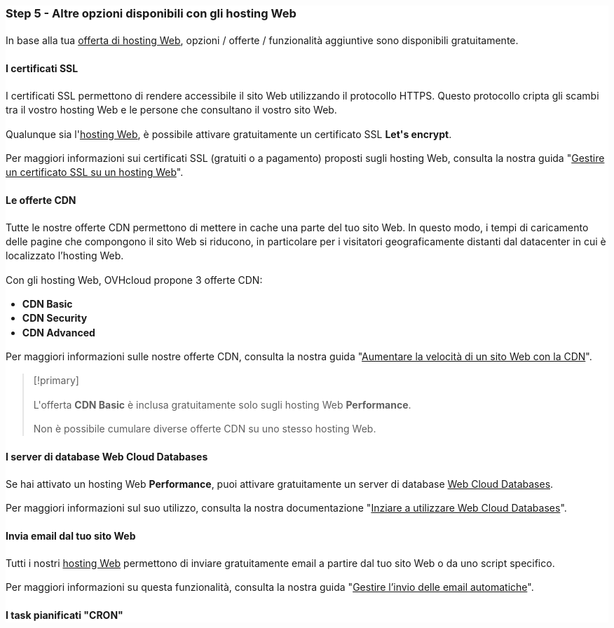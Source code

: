 ### Step 5 - Altre opzioni disponibili con gli hosting Web <a name="other-options"></a>

In base alla tua [offerta di hosting Web](https://www.ovhcloud.com/it/web-hosting/), opzioni / offerte / funzionalità aggiuntive sono disponibili gratuitamente.

#### I certificati SSL

I certificati SSL permettono di rendere accessibile il sito Web utilizzando il protocollo HTTPS. Questo protocollo cripta gli scambi tra il vostro hosting Web e le persone che consultano il vostro sito Web.

Qualunque sia l'[hosting Web](https://www.ovhcloud.com/it/web-hosting/), è possibile attivare gratuitamente un certificato SSL **Let's encrypt**.

Per maggiori informazioni sui certificati SSL (gratuiti o a pagamento) proposti sugli hosting Web, consulta la nostra guida "[Gestire un certificato SSL su un hosting Web](/pages/web_cloud/web_hosting/ssl_on_webhosting)".

#### Le offerte CDN

Tutte le nostre offerte CDN permettono di mettere in cache una parte del tuo sito Web. In questo modo, i tempi di caricamento delle pagine che compongono il sito Web si riducono, in particolare per i visitatori geograficamente distanti dal datacenter in cui è localizzato l’hosting Web.

Con gli hosting Web, OVHcloud propone 3 offerte CDN:

- **CDN Basic**
- **CDN Security**
- **CDN Advanced**

Per maggiori informazioni sulle nostre offerte CDN, consulta la nostra guida "[Aumentare la velocità di un sito Web con la CDN](/pages/web_cloud/web_hosting/cdn_how_to_use_cdn)".

> [!primary]
>
> L'offerta **CDN Basic** è inclusa gratuitamente solo sugli hosting Web **Performance**.
>
> Non è possibile cumulare diverse offerte CDN su uno stesso hosting Web.

#### I server di database Web Cloud Databases

Se hai attivato un hosting Web **Performance**, puoi attivare gratuitamente un server di database [Web Cloud Databases](https://www.ovhcloud.com/it/web-cloud/databases/).

Per maggiori informazioni sul suo utilizzo, consulta la nostra documentazione "[Inziare a utilizzare Web Cloud Databases](/pages/web_cloud/web_cloud_databases/starting_with_clouddb)".

#### Invia email dal tuo sito Web

Tutti i nostri [hosting Web](https://www.ovhcloud.com/it/web-hosting/) permettono di inviare gratuitamente email a partire dal tuo sito Web o da uno script specifico.

Per maggiori informazioni su questa funzionalità, consulta la nostra guida "[Gestire l’invio delle email automatiche](/pages/web_cloud/web_hosting/mail_function_script_records)".

#### I task pianificati "CRON"
